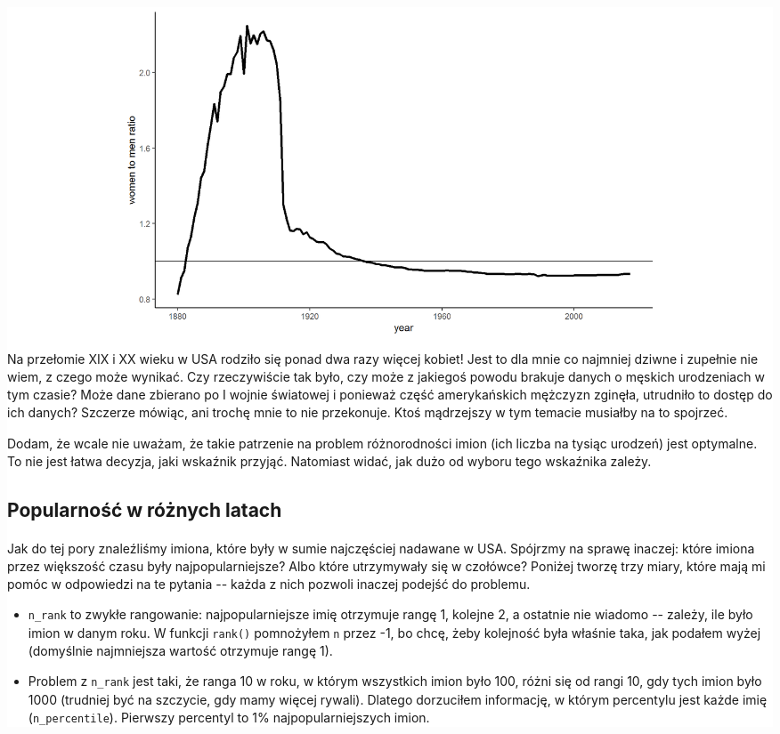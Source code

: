 <img src="babynames_files/figure-html/unnamed-chunk-11-1.png" width="70%" style="display: block; margin: auto;" />

Na przełomie XIX i XX wieku w USA rodziło się ponad dwa razy więcej kobiet! Jest to dla mnie co najmniej dziwne i zupełnie nie wiem, z czego może wynikać. Czy rzeczywiście tak było, czy może z jakiegoś powodu brakuje danych o męskich urodzeniach w tym czasie? Może dane zbierano po I wojnie światowej i ponieważ część amerykańskich mężczyzn zginęła, utrudniło to dostęp do ich danych? Szczerze mówiąc, ani trochę mnie to nie przekonuje. Ktoś mądrzejszy w tym temacie musiałby na to spojrzeć.

Dodam, że wcale nie uważam, że takie patrzenie na problem różnorodności imion (ich liczba na tysiąc urodzeń) jest optymalne. To nie jest łatwa decyzja, jaki wskaźnik przyjąć. Natomiast widać, jak dużo od wyboru tego wskaźnika zależy.

## Popularność w różnych latach

Jak do tej pory znaleźliśmy imiona, które były w sumie najczęściej nadawane w USA. Spójrzmy na sprawę inaczej: które imiona przez większość czasu były najpopularniejsze? Albo które utrzymywały się w czołówce? Poniżej tworzę trzy miary, które mają mi pomóc w odpowiedzi na te pytania -- każda z nich pozwoli inaczej podejść do problemu. 

* `n_rank` to zwykłe rangowanie: najpopularniejsze imię otrzymuje rangę 1, kolejne 2, a ostatnie nie wiadomo -- zależy, ile było imion w danym roku. W funkcji `rank()` pomnożyłem `n` przez -1, bo chcę, żeby kolejność była właśnie taka, jak podałem wyżej (domyślnie najmniejsza wartość otrzymuje rangę 1).

* Problem z `n_rank` jest taki, że ranga 10 w roku, w którym wszystkich imion było 100, różni się od rangi 10, gdy tych imion było 1000 (trudniej być na szczycie, gdy mamy więcej rywali). Dlatego dorzuciłem informację, w którym percentylu jest każde imię (`n_percentile`). Pierwszy percentyl to 1% najpopularniejszych imion.
